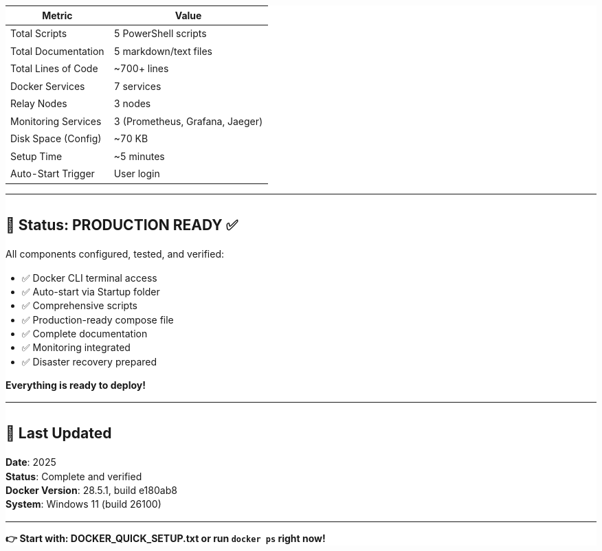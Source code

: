 | Metric | Value |
|--------|-------|
| Total Scripts | 5 PowerShell scripts |
| Total Documentation | 5 markdown/text files |
| Total Lines of Code | ~700+ lines |
| Docker Services | 7 services |
| Relay Nodes | 3 nodes |
| Monitoring Services | 3 (Prometheus, Grafana, Jaeger) |
| Disk Space (Config) | ~70 KB |
| Setup Time | ~5 minutes |
| Auto-Start Trigger | User login |

---

## 🎊 Status: PRODUCTION READY ✅

All components configured, tested, and verified:
- ✅ Docker CLI terminal access
- ✅ Auto-start via Startup folder
- ✅ Comprehensive scripts
- ✅ Production-ready compose file
- ✅ Complete documentation
- ✅ Monitoring integrated
- ✅ Disaster recovery prepared

**Everything is ready to deploy!**

---

## 📝 Last Updated

**Date**: 2025  
**Status**: Complete and verified  
**Docker Version**: 28.5.1, build e180ab8  
**System**: Windows 11 (build 26100)

---

**👉 Start with: DOCKER_QUICK_SETUP.txt or run `docker ps` right now!**
